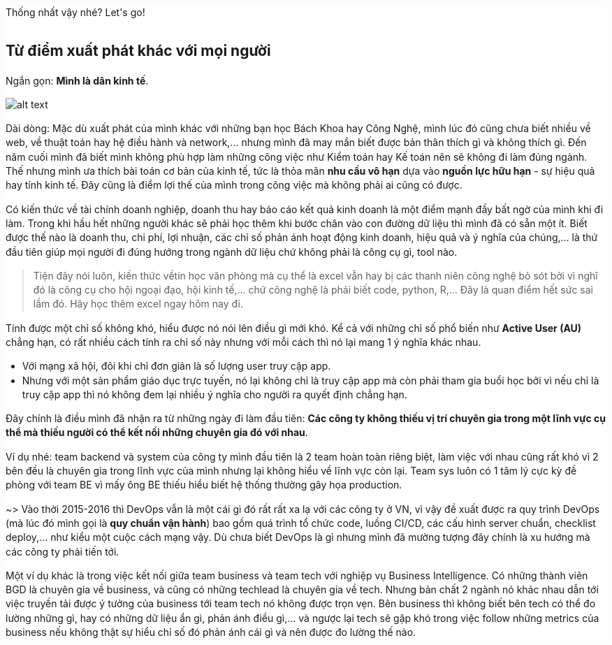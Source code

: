 Thống nhất vậy nhé? Let's go!

## Từ điểm xuất phát khác với mọi người

Ngắn gọn: **Mình là dân kinh tế**. 

![alt text](https://s3-ap-southeast-1.amazonaws.com/kipalog.com/3a5p68o08y_index.jpeg)

Dài dòng: Mặc dù xuất phát của mình khác với những bạn học Bách Khoa hay Công Nghệ, mình lúc đó cũng chưa biết nhiều về web, về thuật toán hay hệ điều hành và network,... nhưng mình đã may mắn biết được bản thân thích gì và không thích gì. Đến năm cuối mình đã biết mình không phù hợp làm những công việc như Kiểm toán hay Kế toán nên sẽ không đi làm đúng ngành. Thế nhưng mình ưa thích bài toán cơ bản của kinh tế, tức là thỏa mãn **nhu cầu vô hạn** dựa vào **nguồn lực hữu hạn** - sự hiệu quả hay tính kinh tế. Đây cũng là điểm lợi thế của mình trong công việc mà không phải ai cũng có được.

Có kiến thức về tài chính doanh nghiệp, doanh thu hay báo cáo kết quả kinh doanh là một điểm mạnh đầy bất ngờ của mình khi đi làm. Trong khi hầu hết những người khác sẽ phải học thêm khi bước chân vào con đường dữ liệu thì mình đã có sẵn một ít. Biết được thế nào là doanh thu, chi phí, lợi nhuận, các chỉ số phản ánh hoạt động kinh doanh, hiệu quả và ý nghĩa của chúng,... là thứ đầu tiên giúp mọi người đi đúng hướng trong ngành dữ liệu chứ không phải là công cụ gì, tool nào. 

> Tiện đây nói luôn, kiến thức vềtin học văn phòng mà cụ thể là excel vẫn hay bị các thanh niên công nghệ bỏ sót bởi vì nghĩ đó là công cụ cho hội ngoại đạo, hội kinh tế,... chứ công nghệ là phải biết code, python, R,... Đây là quan điểm hết sức sai lầm đó. Hãy học thêm excel ngay hôm nay đi.

Tính được một chỉ số không khó, hiểu được nó nói lên điều gì mới khó. Kể cả với những chỉ số phổ biến như **Active User (AU)** chẳng hạn, có rất nhiều cách tính ra chỉ số này nhưng với mỗi cách thì nó lại mang 1 ý nghĩa khác nhau.

- Với mạng xã hội, đôi khi chỉ đơn giản là số lượng user truy cập app.
- Nhưng với một sản phẩm giáo dục trực tuyến, nó lại không chỉ là truy cập app mà còn phải tham gia buổi học bởi vì nếu chỉ là truy cập app thì nó không đem lại nhiều ý nghĩa cho người ra quyết định chẳng hạn.

Đây chính là điều mình đã nhận ra từ những ngày đi làm đầu tiên: **Các công ty không thiếu vị trí chuyên gia trong một lĩnh vực cụ thể mà thiếu người có thể kết nối những chuyên gia đó với nhau**. 

Ví dụ nhé: team backend và system của công ty mình đầu tiên là 2 team hoàn toàn riêng biệt, làm việc với nhau cũng rất khó vì 2 bên đều là chuyên gia trong lĩnh vực của mình nhưng lại không hiểu về lĩnh vực còn lại. Team sys luôn có 1 tâm lý cực kỳ đề phòng với team BE vì mấy ông BE thiếu hiểu biết hệ thống thường gây họa production. 

~> Vào thời 2015-2016 thì DevOps vẫn là một cái gì đó rất rất xa lạ với các công ty ở VN, vì vậy đề xuất được ra quy trình DevOps (mà lúc đó mình gọi là **quy chuẩn vận hành**) bao gồm quá trình tổ chức code, luồng CI/CD, các cấu hình server chuẩn, checklist deploy,... như kiểu một cuộc cách mạng vậy. Dù chưa biết DevOps là gì nhưng mình đã mường tượng đây chính là xu hướng mà các công ty phải tiến tới.

Một ví dụ khác là trong việc kết nối giữa team business và team tech với nghiệp vụ Business Intelligence. Có những thành viên BGD là chuyên gia về business, và cũng có những techlead là chuyên gia về tech. Nhưng bản chất 2 ngành nó khác nhau dẫn tới việc truyền tải được ý tưởng của business tới team tech nó không được trọn vẹn. Bên business thì không biết bên tech có thể đo lường những gì, hay có những dữ liệu ẩn gì, phản ánh điều gì,... và ngược lại tech sẽ gặp khó trong việc follow những metrics của business nếu không thật sự hiểu chỉ số đó phản ánh cái gì và nên được đo lường thế nào.
